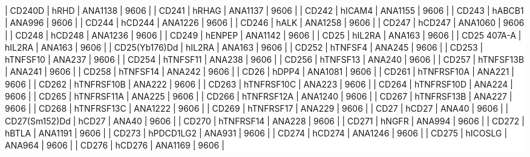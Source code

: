 | CD240D | hRHD | ANA1138 | 9606 |
| CD241 | hRHAG | ANA1137 | 9606 |
| CD242 | hICAM4 | ANA1155 | 9606 |
| CD243 | hABCB1 | ANA996 | 9606 |
| CD244 | hCD244 | ANA1226 | 9606 |
| CD246 | hALK | ANA1258 | 9606 |
| CD247 | hCD247 | ANA1060 | 9606 |
| CD248 | hCD248 | ANA1236 | 9606 |
| CD249 | hENPEP | ANA1142 | 9606 |
| CD25 | hIL2RA | ANA163 | 9606 |
| CD25 407A-A | hIL2RA | ANA163 | 9606 |
| CD25(Yb176)Dd | hIL2RA | ANA163 | 9606 |
| CD252 | hTNFSF4 | ANA245 | 9606 |
| CD253 | hTNFSF10 | ANA237 | 9606 |
| CD254 | hTNFSF11 | ANA238 | 9606 |
| CD256 | hTNFSF13 | ANA240 | 9606 |
| CD257 | hTNFSF13B | ANA241 | 9606 |
| CD258 | hTNFSF14 | ANA242 | 9606 |
| CD26 | hDPP4 | ANA1081 | 9606 |
| CD261 | hTNFRSF10A | ANA221 | 9606 |
| CD262 | hTNFRSF10B | ANA222 | 9606 |
| CD263 | hTNFRSF10C | ANA223 | 9606 |
| CD264 | hTNFRSF10D | ANA224 | 9606 |
| CD265 | hTNFRSF11A | ANA225 | 9606 |
| CD266 | hTNFRSF12A | ANA1240 | 9606 |
| CD267 | hTNFRSF13B | ANA227 | 9606 |
| CD268 | hTNFRSF13C | ANA1222 | 9606 |
| CD269 | hTNFRSF17 | ANA229 | 9606 |
| CD27 | hCD27 | ANA40 | 9606 |
| CD27(Sm152)Dd | hCD27 | ANA40 | 9606 |
| CD270 | hTNFRSF14 | ANA228 | 9606 |
| CD271 | hNGFR | ANA994 | 9606 |
| CD272 | hBTLA | ANA1191 | 9606 |
| CD273 | hPDCD1LG2 | ANA931 | 9606 |
| CD274 | hCD274 | ANA1246 | 9606 |
| CD275 | hICOSLG | ANA964 | 9606 |
| CD276 | hCD276 | ANA1169 | 9606 |
